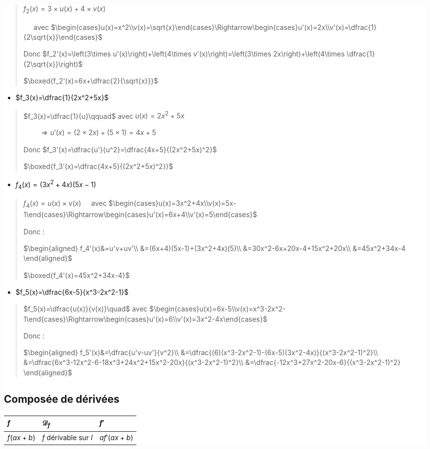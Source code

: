 > $f_2(x)=3\times u(x)+4\times v(x)$
>
> $\quad$ avec $\begin{cases}u(x)=x^2\\v(x)=\sqrt{x}\end{cases}\Rightarrow\begin{cases}u'(x)=2x\\v'(x)=\dfrac{1}{2\sqrt{x}}\end{cases}$
>
> Donc $f_2'(x)=\left(3\times u'(x)\right)+\left(4\times v'(x)\right)=\left(3\times 2x\right)+\left(4\times \dfrac{1}{2\sqrt{x}}\right)$
>
> $\boxed{f_2'(x)=6x+\dfrac{2}{\sqrt{x}}}$

- $f_3(x)=\dfrac{1}{2x^2+5x}$

> $f_3(x)=\dfrac{1}{u}\qquad$ avec $u(x)=2x^2+5x$
>
> $\qquad\Rightarrow u'(x)=\left(2\times 2x\right)+\left(5\times 1\right)=4x+5$
>
> Donc $f_3'(x)=\dfrac{u'}{u^2}=\dfrac{4x+5}{(2x^2+5x)^2}$
>
> $\boxed{f_3'(x)=\dfrac{4x+5}{(2x^2+5x)^2}}$

- $f_4(x)=(3x^2+4x)(5x-1)$

> $f_4(x)=u(x)\times v(x)\quad$ avec $\begin{cases}u(x)=3x^2+4x\\v(x)=5x-1\end{cases}\Rightarrow\begin{cases}u'(x)=6x+4\\v'(x)=5\end{cases}$
>
> Donc :
>
> $\begin{aligned}
> f_4'(x)&=u'v+uv'\\
> &=(6x+4)(5x-1)+(3x^2+4x)(5)\\
> &=30x^2-6x+20x-4+15x^2+20x\\
> &=45x^2+34x-4
> \end{aligned}$
>
> $\boxed{f_4'(x)=45x^2+34x-4}$

- $f_5(x)=\dfrac{6x-5}{x^3-2x^2-1}$

> $f_5(x)=\dfrac{u(x)}{v(x)}\quad$ avec $\begin{cases}u(x)=6x-5\\v(x)=x^3-2x^2-1\end{cases}\Rightarrow\begin{cases}u'(x)=6\\v'(x)=3x^2-4x\end{cases}$
>
> Donc :
>
> $\begin{aligned}
> f_5'(x)&=\dfrac{u'v-uv'}{v^2}\\
> &=\dfrac{(6)(x^3-2x^2-1)-(6x-5)(3x^2-4x)}{(x^3-2x^2-1)^2}\\
> &=\dfrac{6x^3-12x^2-6-18x^3+24x^2+15x^2-20x}{(x^3-2x^2-1)^2}\\
> &=\dfrac{-12x^3+27x^2-20x-6}{(x^3-2x^2-1)^2}
> \end{aligned}$

## Composée de dérivées

| $f$       | $\mathcal{D}_f$       | $f'$        |
| :-------- | :-------------------- | :---------- |
| $f(ax+b)$ | $f$ dérivable sur $I$ | $af'(ax+b)$ |
